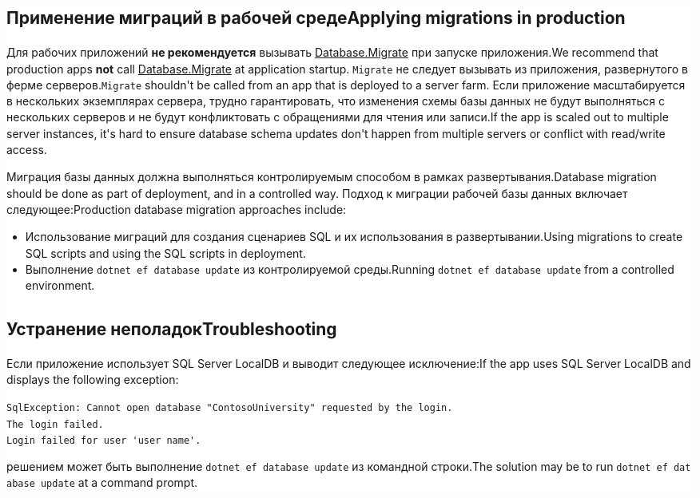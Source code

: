 ## <a name="applying-migrations-in-production"></a><span data-ttu-id="7e7d7-164">Применение миграций в рабочей среде</span><span class="sxs-lookup"><span data-stu-id="7e7d7-164">Applying migrations in production</span></span>

<span data-ttu-id="7e7d7-165">Для рабочих приложений **не рекомендуется** вызывать [Database.Migrate](/dotnet/api/microsoft.entityframeworkcore.relationaldatabasefacadeextensions.migrate?view=efcore-2.0#Microsoft_EntityFrameworkCore_RelationalDatabaseFacadeExtensions_Migrate_Microsoft_EntityFrameworkCore_Infrastructure_DatabaseFacade_) при запуске приложения.</span><span class="sxs-lookup"><span data-stu-id="7e7d7-165">We recommend that production apps **not** call [Database.Migrate](/dotnet/api/microsoft.entityframeworkcore.relationaldatabasefacadeextensions.migrate?view=efcore-2.0#Microsoft_EntityFrameworkCore_RelationalDatabaseFacadeExtensions_Migrate_Microsoft_EntityFrameworkCore_Infrastructure_DatabaseFacade_) at application startup.</span></span> <span data-ttu-id="7e7d7-166">`Migrate` не следует вызывать из приложения, развернутого в ферме серверов.</span><span class="sxs-lookup"><span data-stu-id="7e7d7-166">`Migrate` shouldn't be called from an app that is deployed to a server farm.</span></span> <span data-ttu-id="7e7d7-167">Если приложение масштабируется в нескольких экземплярах сервера, трудно гарантировать, что изменения схемы базы данных не будут выполняться с нескольких серверов и не будут конфликтовать с обращениями для чтения или записи.</span><span class="sxs-lookup"><span data-stu-id="7e7d7-167">If the app is scaled out to multiple server instances, it's hard to ensure database schema updates don't happen from multiple servers or conflict with read/write access.</span></span>

<span data-ttu-id="7e7d7-168">Миграция базы данных должна выполняться контролируемым способом в рамках развертывания.</span><span class="sxs-lookup"><span data-stu-id="7e7d7-168">Database migration should be done as part of deployment, and in a controlled way.</span></span> <span data-ttu-id="7e7d7-169">Подход к миграции рабочей базы данных включает следующее:</span><span class="sxs-lookup"><span data-stu-id="7e7d7-169">Production database migration approaches include:</span></span>

* <span data-ttu-id="7e7d7-170">Использование миграций для создания сценариев SQL и их использования в развертывании.</span><span class="sxs-lookup"><span data-stu-id="7e7d7-170">Using migrations to create SQL scripts and using the SQL scripts in deployment.</span></span>
* <span data-ttu-id="7e7d7-171">Выполнение `dotnet ef database update` из контролируемой среды.</span><span class="sxs-lookup"><span data-stu-id="7e7d7-171">Running `dotnet ef database update` from a controlled environment.</span></span>

## <a name="troubleshooting"></a><span data-ttu-id="7e7d7-172">Устранение неполадок</span><span class="sxs-lookup"><span data-stu-id="7e7d7-172">Troubleshooting</span></span>

<span data-ttu-id="7e7d7-173">Если приложение использует SQL Server LocalDB и выводит следующее исключение:</span><span class="sxs-lookup"><span data-stu-id="7e7d7-173">If the app uses SQL Server LocalDB and displays the following exception:</span></span>

```text
SqlException: Cannot open database "ContosoUniversity" requested by the login.
The login failed.
Login failed for user 'user name'.
```

<span data-ttu-id="7e7d7-174">решением может быть выполнение `dotnet ef database update` из командной строки.</span><span class="sxs-lookup"><span data-stu-id="7e7d7-174">The solution may be to run `dotnet ef database update` at a command prompt.</span></span>
